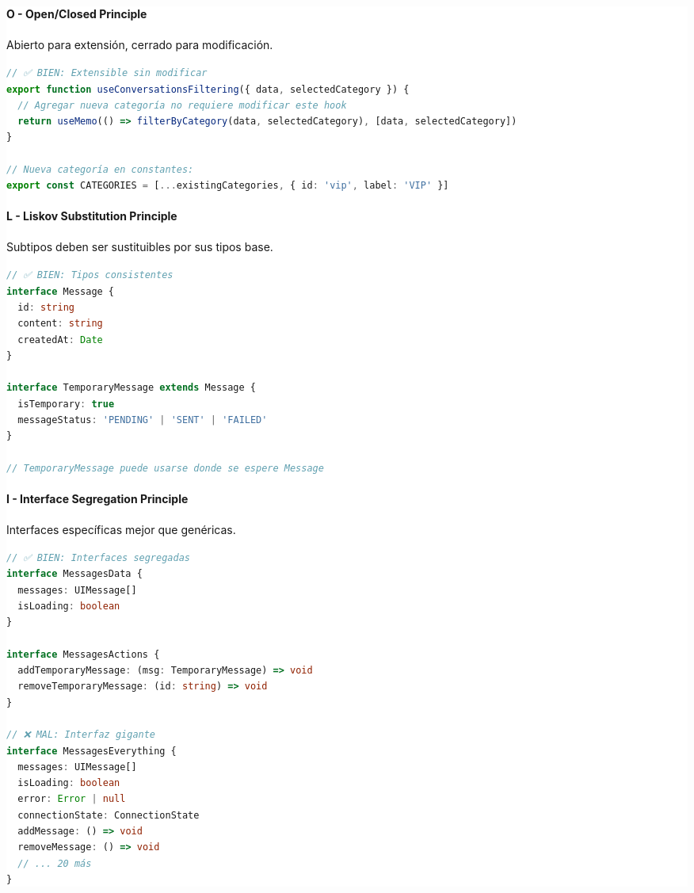 #### **O - Open/Closed Principle**
Abierto para extensión, cerrado para modificación.

```typescript
// ✅ BIEN: Extensible sin modificar
export function useConversationsFiltering({ data, selectedCategory }) {
  // Agregar nueva categoría no requiere modificar este hook
  return useMemo(() => filterByCategory(data, selectedCategory), [data, selectedCategory])
}

// Nueva categoría en constantes:
export const CATEGORIES = [...existingCategories, { id: 'vip', label: 'VIP' }]
```

#### **L - Liskov Substitution Principle**
Subtipos deben ser sustituibles por sus tipos base.

```typescript
// ✅ BIEN: Tipos consistentes
interface Message {
  id: string
  content: string
  createdAt: Date
}

interface TemporaryMessage extends Message {
  isTemporary: true
  messageStatus: 'PENDING' | 'SENT' | 'FAILED'
}

// TemporaryMessage puede usarse donde se espere Message
```

#### **I - Interface Segregation Principle**
Interfaces específicas mejor que genéricas.

```typescript
// ✅ BIEN: Interfaces segregadas
interface MessagesData {
  messages: UIMessage[]
  isLoading: boolean
}

interface MessagesActions {
  addTemporaryMessage: (msg: TemporaryMessage) => void
  removeTemporaryMessage: (id: string) => void
}

// ❌ MAL: Interfaz gigante
interface MessagesEverything {
  messages: UIMessage[]
  isLoading: boolean
  error: Error | null
  connectionState: ConnectionState
  addMessage: () => void
  removeMessage: () => void
  // ... 20 más
}
```
